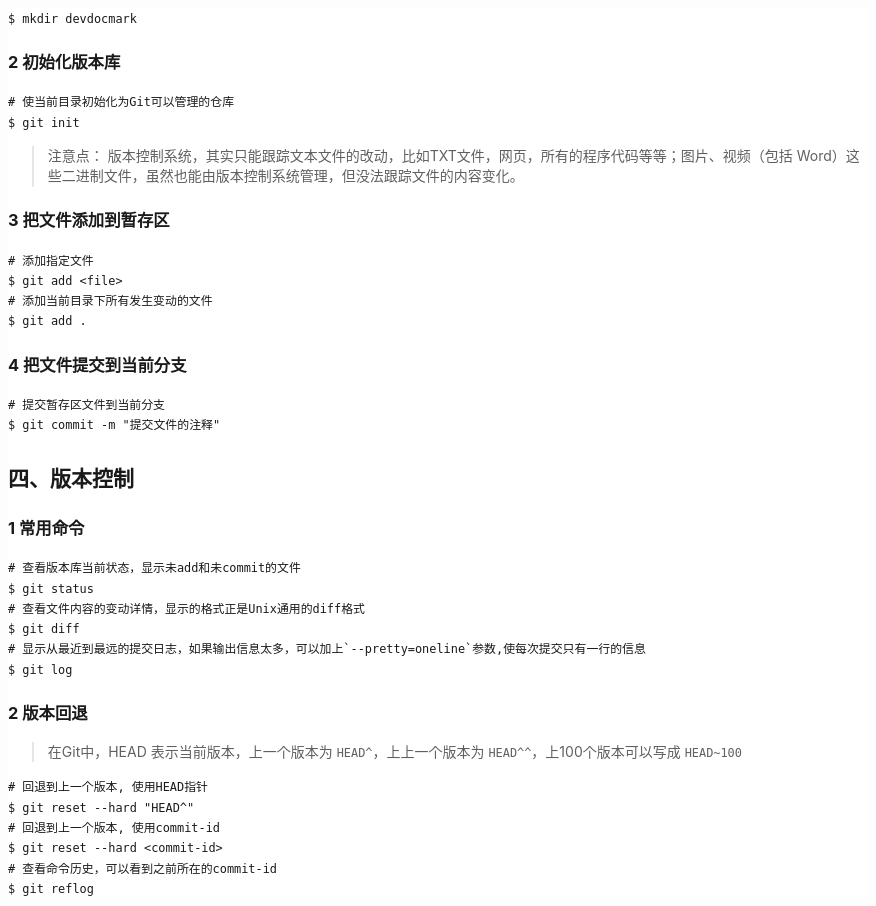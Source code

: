 ```shell
$ mkdir devdocmark
```

### 2 初始化版本库

```shell
# 使当前目录初始化为Git可以管理的仓库
$ git init
```

> 注意点：
版本控制系统，其实只能跟踪文本文件的改动，比如TXT文件，网页，所有的程序代码等等；图片、视频（包括 Word）这些二进制文件，虽然也能由版本控制系统管理，但没法跟踪文件的内容变化。

### 3 把文件添加到暂存区

```shell
# 添加指定文件
$ git add <file>
# 添加当前目录下所有发生变动的文件
$ git add .
```

### 4 把文件提交到当前分支

```shell
# 提交暂存区文件到当前分支
$ git commit -m "提交文件的注释"
```

## 四、版本控制

### 1 常用命令

```shell
# 查看版本库当前状态，显示未add和未commit的文件
$ git status
# 查看文件内容的变动详情，显示的格式正是Unix通用的diff格式
$ git diff
# 显示从最近到最远的提交日志，如果输出信息太多，可以加上`--pretty=oneline`参数,使每次提交只有一行的信息
$ git log
```

### 2 版本回退

> 在Git中，HEAD 表示当前版本，上一个版本为 `HEAD^`，上上一个版本为 `HEAD^^`，上100个版本可以写成 `HEAD~100`

```shell
# 回退到上一个版本, 使用HEAD指针
$ git reset --hard "HEAD^"
# 回退到上一个版本, 使用commit-id
$ git reset --hard <commit-id>
# 查看命令历史，可以看到之前所在的commit-id
$ git reflog
```
